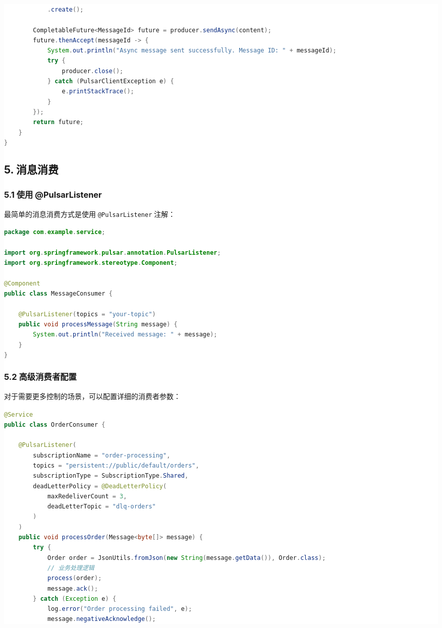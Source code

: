 ```java
            .create();
        
        CompletableFuture<MessageId> future = producer.sendAsync(content);
        future.thenAccept(messageId -> {
            System.out.println("Async message sent successfully. Message ID: " + messageId);
            try {
                producer.close();
            } catch (PulsarClientException e) {
                e.printStackTrace();
            }
        });
        return future;
    }
}
```

## 5. 消息消费

### 5.1 使用 @PulsarListener

最简单的消息消费方式是使用 `@PulsarListener` 注解：

```java
package com.example.service;

import org.springframework.pulsar.annotation.PulsarListener;
import org.springframework.stereotype.Component;

@Component
public class MessageConsumer {
    
    @PulsarListener(topics = "your-topic")
    public void processMessage(String message) {
        System.out.println("Received message: " + message);
    }
}
```

### 5.2 高级消费者配置

对于需要更多控制的场景，可以配置详细的消费者参数：

```java
@Service
public class OrderConsumer {
    
    @PulsarListener(
        subscriptionName = "order-processing",
        topics = "persistent://public/default/orders",
        subscriptionType = SubscriptionType.Shared,
        deadLetterPolicy = @DeadLetterPolicy(
            maxRedeliverCount = 3,
            deadLetterTopic = "dlq-orders"
        )
    )
    public void processOrder(Message<byte[]> message) {
        try {
            Order order = JsonUtils.fromJson(new String(message.getData()), Order.class);
            // 业务处理逻辑
            process(order);
            message.ack();
        } catch (Exception e) {
            log.error("Order processing failed", e);
            message.negativeAcknowledge();
```